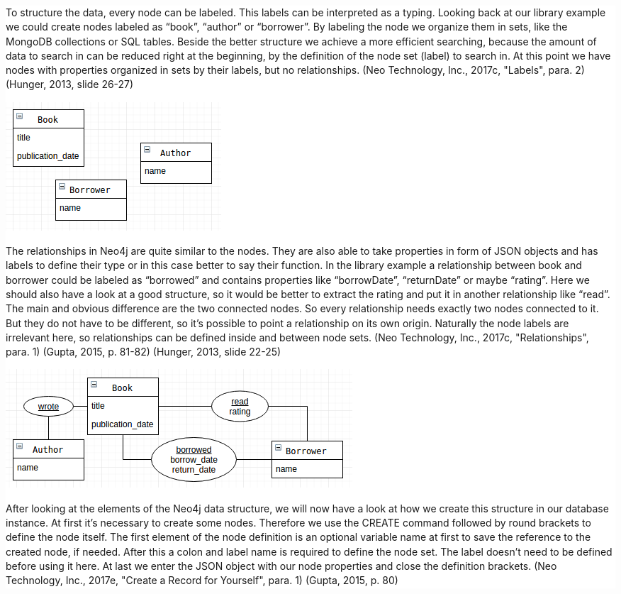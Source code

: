 To structure the data, every node can be labeled. This labels can be interpreted as  a typing. Looking back at our library example we could create nodes labeled as “book”, “author” or “borrower”. By labeling the node we organize them in sets, like the MongoDB collections or SQL tables.
Beside the better structure we achieve a more efficient searching, because the amount of data to search in can be reduced right at the beginning, by the definition of the node set (label) to search in.
At this point we have nodes with properties organized in sets by their labels, but no relationships.
(Neo Technology, Inc., 2017c, "Labels", para. 2) (Hunger, 2013, slide 26-27)

![Labeled Node Sets](/paper/images/data-structure/labeled-nodes.png)

The relationships in Neo4j are quite similar to the nodes. They are also able to take properties in form of JSON objects and has labels to define their type or in this case better to say their function. In the library example a relationship between book and borrower could be labeled as “borrowed” and contains properties like “borrowDate”, “returnDate” or maybe “rating”. Here we should also have a look at a good structure, so it would be better to extract the rating and put it in another relationship like “read”.
The main and obvious difference are the two connected nodes. So every relationship needs exactly two nodes connected to it. But they do not have to be different, so it’s possible to point a relationship on its own origin. Naturally the node labels are irrelevant here, so relationships can be defined inside and between node sets.
(Neo Technology, Inc., 2017c, "Relationships", para. 1) (Gupta, 2015, p. 81-82) (Hunger, 2013, slide 22-25)

![Related Nodes](/paper/images/data-structure/node-relationships.png)

After looking at the elements of the Neo4j data structure, we will now have a look at how we create this structure in our database instance.
At first it’s necessary to create some nodes. Therefore we use the CREATE command followed by round brackets to define the node itself. The first element of the node definition is an optional variable name at first to save the reference to the created node, if needed. After this a colon and label name is required to define the node set. The label doesn’t need to be defined before using it here. At last we enter the JSON object with our node properties and close the definition brackets.
(Neo Technology, Inc., 2017e, "Create a Record for Yourself", para. 1) (Gupta, 2015, p. 80)
